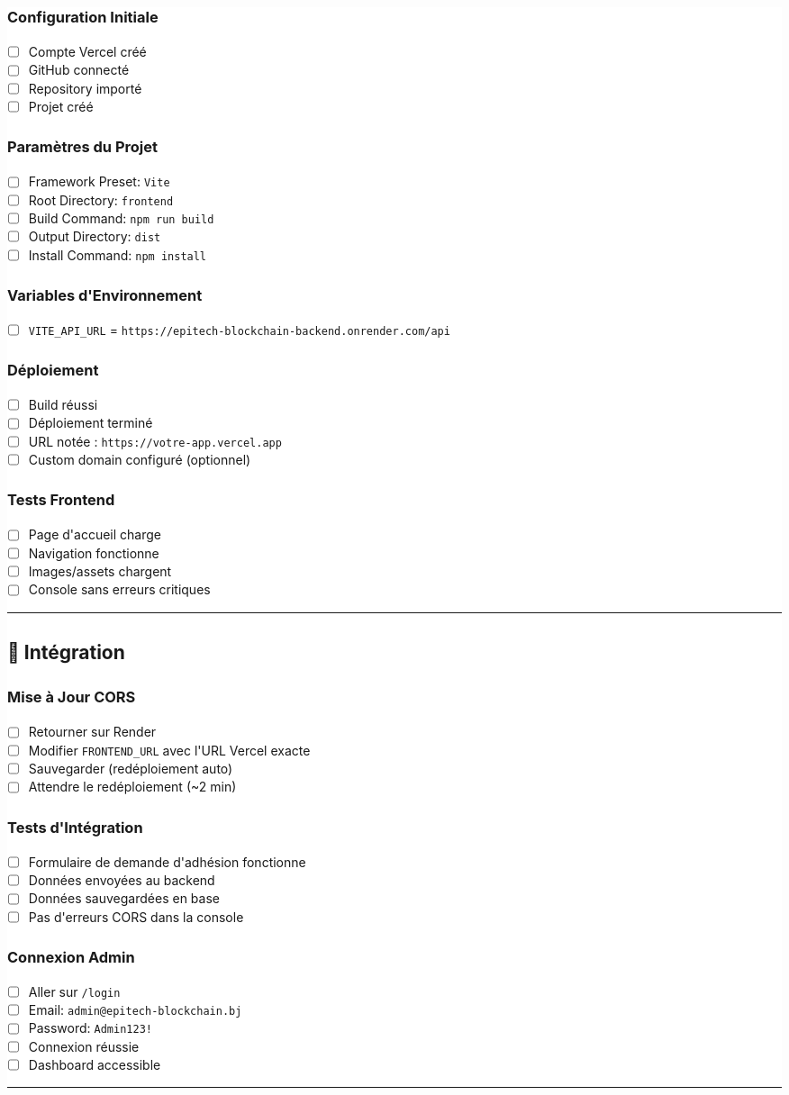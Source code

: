 ### Configuration Initiale
- [ ] Compte Vercel créé
- [ ] GitHub connecté
- [ ] Repository importé
- [ ] Projet créé

### Paramètres du Projet
- [ ] Framework Preset: `Vite`
- [ ] Root Directory: `frontend`
- [ ] Build Command: `npm run build`
- [ ] Output Directory: `dist`
- [ ] Install Command: `npm install`

### Variables d'Environnement
- [ ] `VITE_API_URL` = `https://epitech-blockchain-backend.onrender.com/api`

### Déploiement
- [ ] Build réussi
- [ ] Déploiement terminé
- [ ] URL notée : `https://votre-app.vercel.app`
- [ ] Custom domain configuré (optionnel)

### Tests Frontend
- [ ] Page d'accueil charge
- [ ] Navigation fonctionne
- [ ] Images/assets chargent
- [ ] Console sans erreurs critiques

---

## 🔗 Intégration

### Mise à Jour CORS
- [ ] Retourner sur Render
- [ ] Modifier `FRONTEND_URL` avec l'URL Vercel exacte
- [ ] Sauvegarder (redéploiement auto)
- [ ] Attendre le redéploiement (~2 min)

### Tests d'Intégration
- [ ] Formulaire de demande d'adhésion fonctionne
- [ ] Données envoyées au backend
- [ ] Données sauvegardées en base
- [ ] Pas d'erreurs CORS dans la console

### Connexion Admin
- [ ] Aller sur `/login`
- [ ] Email: `admin@epitech-blockchain.bj`
- [ ] Password: `Admin123!`
- [ ] Connexion réussie
- [ ] Dashboard accessible

---